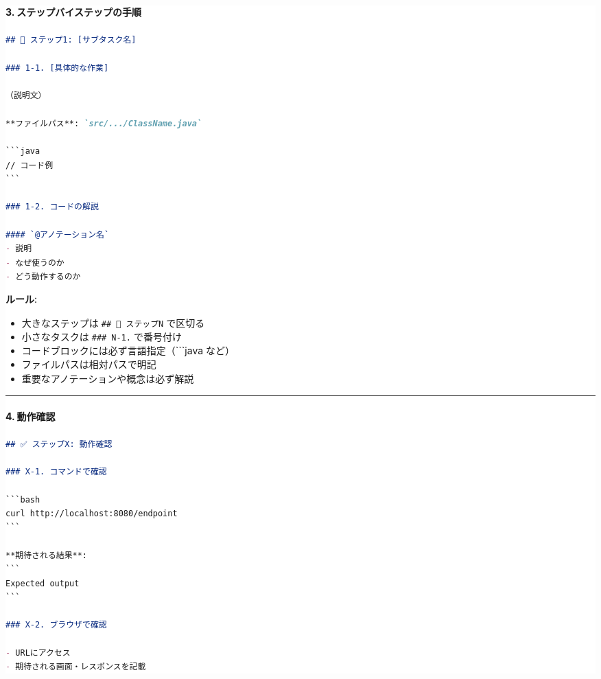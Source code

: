 
#### 3. ステップバイステップの手順

```markdown
## 🚀 ステップ1: [サブタスク名]

### 1-1. [具体的な作業]

（説明文）

**ファイルパス**: `src/.../ClassName.java`

​```java
// コード例
​```

### 1-2. コードの解説

#### `@アノテーション名`
- 説明
- なぜ使うのか
- どう動作するのか
```

**ルール**:
- 大きなステップは `## 🚀 ステップN` で区切る
- 小さなタスクは `### N-1.` で番号付け
- コードブロックには必ず言語指定（```java など）
- ファイルパスは相対パスで明記
- 重要なアノテーションや概念は必ず解説

---

#### 4. 動作確認

```markdown
## ✅ ステップX: 動作確認

### X-1. コマンドで確認

​```bash
curl http://localhost:8080/endpoint
​```

**期待される結果**:
​```
Expected output
​```

### X-2. ブラウザで確認

- URLにアクセス
- 期待される画面・レスポンスを記載
```
